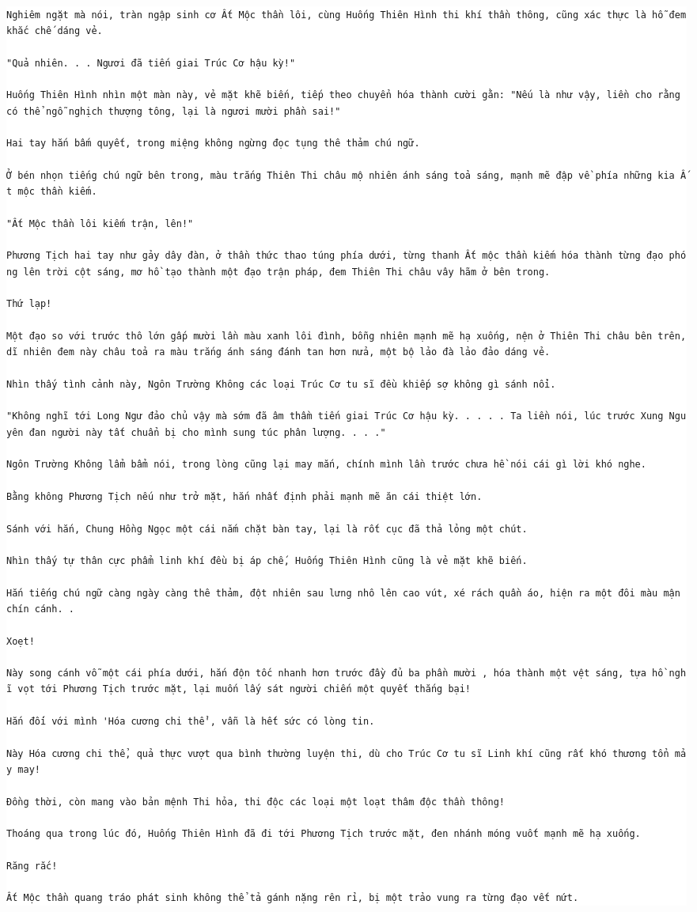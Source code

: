 	Nghiêm ngặt mà nói, tràn ngập sinh cơ Ất Mộc thần lôi, cùng Huống Thiên Hình thi khí thần thông, cũng xác thực là hỗ đem khắc chế dáng vẻ.

	"Quả nhiên. . . Ngươi đã tiến giai Trúc Cơ hậu kỳ!"

	Huống Thiên Hình nhìn một màn này, vẻ mặt khẽ biến, tiếp theo chuyển hóa thành cười gằn: "Nếu là như vậy, liền cho rằng có thể ngỗ nghịch thượng tông, lại là ngươi mười phần sai!"

	Hai tay hắn bấm quyết, trong miệng không ngừng đọc tụng thê thảm chú ngữ.

	Ở bén nhọn tiếng chú ngữ bên trong, màu trắng Thiên Thi châu mộ nhiên ánh sáng toả sáng, mạnh mẽ đập về phía những kia Ất mộc thần kiếm.

	"Ất Mộc thần lôi kiếm trận, lên!"

	Phương Tịch hai tay như gảy dây đàn, ở thần thức thao túng phía dưới, từng thanh Ất mộc thần kiếm hóa thành từng đạo phóng lên trời cột sáng, mơ hồ tạo thành một đạo trận pháp, đem Thiên Thi châu vây hãm ở bên trong.

	Thứ lạp!

	Một đạo so với trước thô lớn gấp mười lần màu xanh lôi đình, bỗng nhiên mạnh mẽ hạ xuống, nện ở Thiên Thi châu bên trên, dĩ nhiên đem này châu toả ra màu trắng ánh sáng đánh tan hơn nửa, một bộ lảo đà lảo đảo dáng vẻ.

	Nhìn thấy tình cảnh này, Ngôn Trường Không các loại Trúc Cơ tu sĩ đều khiếp sợ không gì sánh nổi.

	"Không nghĩ tới Long Ngư đảo chủ vậy mà sớm đã âm thầm tiến giai Trúc Cơ hậu kỳ. . . . . Ta liền nói, lúc trước Xung Nguyên đan người này tất chuẩn bị cho mình sung túc phân lượng. . . ."

	Ngôn Trường Không lẩm bẩm nói, trong lòng cũng lại may mắn, chính mình lần trước chưa hề nói cái gì lời khó nghe.

	Bằng không Phương Tịch nếu như trở mặt, hắn nhất định phải mạnh mẽ ăn cái thiệt lớn.

	Sánh với hắn, Chung Hồng Ngọc một cái nắm chặt bàn tay, lại là rốt cục đã thả lỏng một chút.

	Nhìn thấy tự thân cực phẩm linh khí đều bị áp chế, Huống Thiên Hình cũng là vẻ mặt khẽ biến.

	Hắn tiếng chú ngữ càng ngày càng thê thảm, đột nhiên sau lưng nhô lên cao vút, xé rách quần áo, hiện ra một đôi màu mận chín cánh. .

	Xoẹt!

	Này song cánh vỗ một cái phía dưới, hắn độn tốc nhanh hơn trước đầy đủ ba phần mười , hóa thành một vệt sáng, tựa hồ nghĩ vọt tới Phương Tịch trước mặt, lại muốn lấy sát người chiến một quyết thắng bại!

	Hắn đối với mình 'Hóa cương chi thể', vẫn là hết sức có lòng tin.

	Này Hóa cương chi thể, quả thực vượt qua bình thường luyện thi, dù cho Trúc Cơ tu sĩ Linh khí cũng rất khó thương tổn mảy may!

	Đồng thời, còn mang vào bản mệnh Thi hỏa, thi độc các loại một loạt thâm độc thần thông!

	Thoáng qua trong lúc đó, Huống Thiên Hình đã đi tới Phương Tịch trước mặt, đen nhánh móng vuốt mạnh mẽ hạ xuống.

	Răng rắc!

	Ất Mộc thần quang tráo phát sinh không thể tả gánh nặng rên rỉ, bị một trảo vung ra từng đạo vết nứt.

